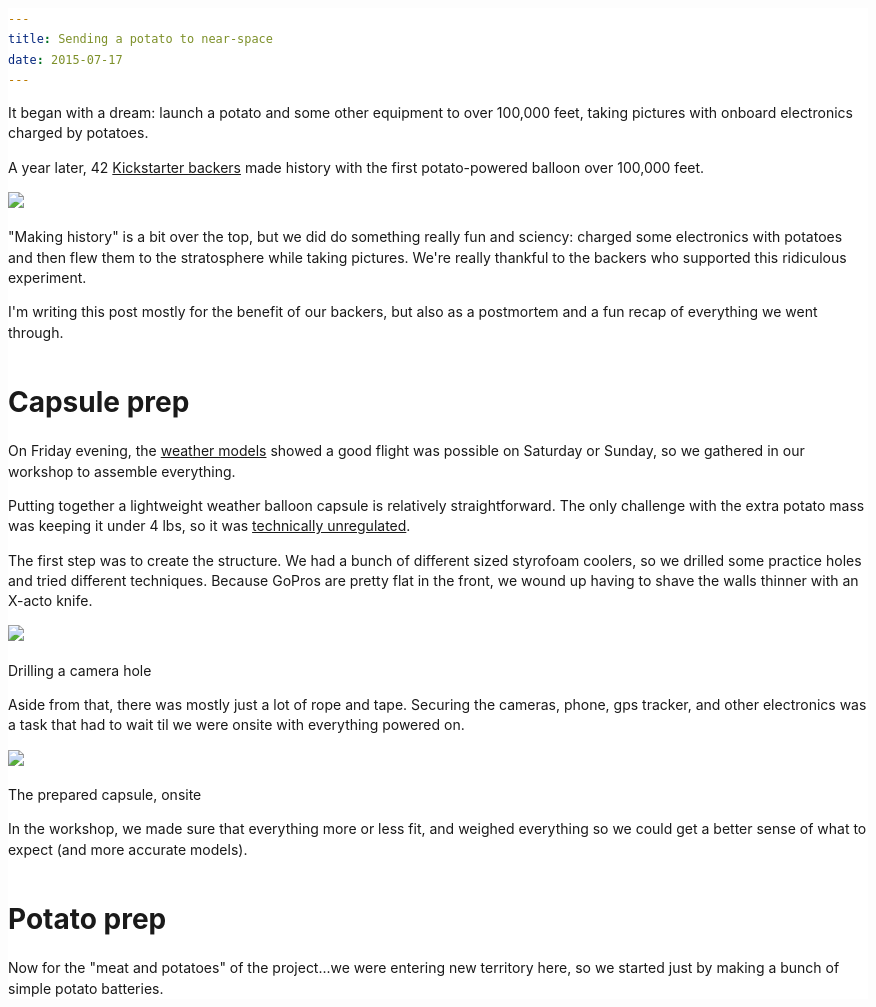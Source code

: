 ```yaml
---
title: Sending a potato to near-space
date: 2015-07-17
---
```


It began with a dream: launch a potato and some other equipment to over 100,000 feet, taking pictures with onboard electronics charged by potatoes.

A year later, 42 [Kickstarter backers](https://www.kickstarter.com/projects/5113868/a-potato-powered-flight-to-near-space) made history with the first potato-powered balloon over 100,000 feet.

![](http://i.imgur.com/9ngl1H5l.jpg)

"Making history" is a bit over the top, but we did do something really fun and sciency: charged some electronics with potatoes and then flew them to the stratosphere while taking pictures.  We're really thankful to the backers who supported this ridiculous experiment.

I'm writing this post mostly for the benefit of our backers, but also as a postmortem and a fun recap of everything we went through.

# Capsule prep

On Friday evening, the [weather models](http://predict.habhub.org/) showed a good flight was possible on Saturday or Sunday, so we gathered in our workshop to assemble everything.

Putting together a lightweight weather balloon capsule is relatively straightforward.  The only challenge with the extra potato mass was keeping it under 4 lbs, so it was [technically unregulated](http://www.ecfr.gov/cgi-bin/text-idx?rgn=div5&node=14:2.0.1.3.15).

The first step was to create the structure.  We had a bunch of different sized styrofoam coolers, so we drilled some practice holes and tried different techniques.  Because GoPros are pretty flat in the front, we wound up having to shave the walls thinner with an X-acto knife.

![](http://i.imgur.com/T1hsmQvl.jpg)
<div class="caption">Drilling a camera hole</div>

Aside from that, there was mostly just a lot of rope and tape.  Securing the cameras, phone, gps tracker, and other electronics was a task that had to wait til we were onsite with everything powered on.

![](http://i.imgur.com/r1EvMIwl.jpg)
<div class="caption">The prepared capsule, onsite</div>

In the workshop, we made sure that everything more or less fit, and weighed everything so we could get a better sense of what to expect (and more accurate models).

# Potato prep

Now for the "meat and potatoes" of the project...we were entering new territory here, so we started just by making a bunch of simple potato batteries.

